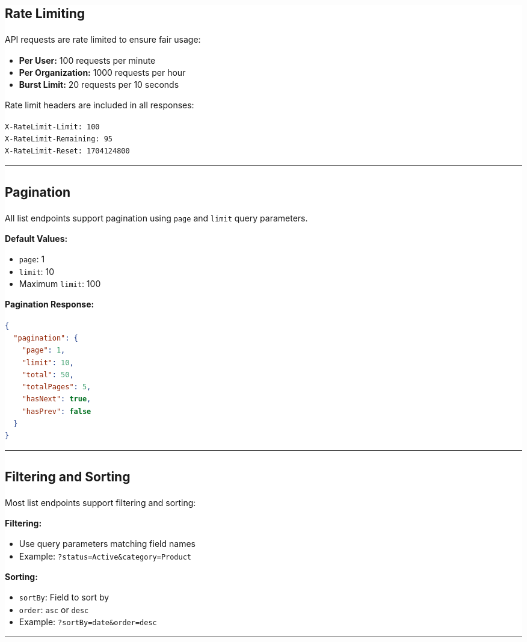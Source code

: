 
## Rate Limiting

API requests are rate limited to ensure fair usage:

- **Per User:** 100 requests per minute
- **Per Organization:** 1000 requests per hour
- **Burst Limit:** 20 requests per 10 seconds

Rate limit headers are included in all responses:

```http
X-RateLimit-Limit: 100
X-RateLimit-Remaining: 95
X-RateLimit-Reset: 1704124800
```

---

## Pagination

All list endpoints support pagination using `page` and `limit` query parameters.

**Default Values:**
- `page`: 1
- `limit`: 10
- Maximum `limit`: 100

**Pagination Response:**
```json
{
  "pagination": {
    "page": 1,
    "limit": 10,
    "total": 50,
    "totalPages": 5,
    "hasNext": true,
    "hasPrev": false
  }
}
```

---

## Filtering and Sorting

Most list endpoints support filtering and sorting:

**Filtering:**
- Use query parameters matching field names
- Example: `?status=Active&category=Product`

**Sorting:**
- `sortBy`: Field to sort by
- `order`: `asc` or `desc`
- Example: `?sortBy=date&order=desc`

---